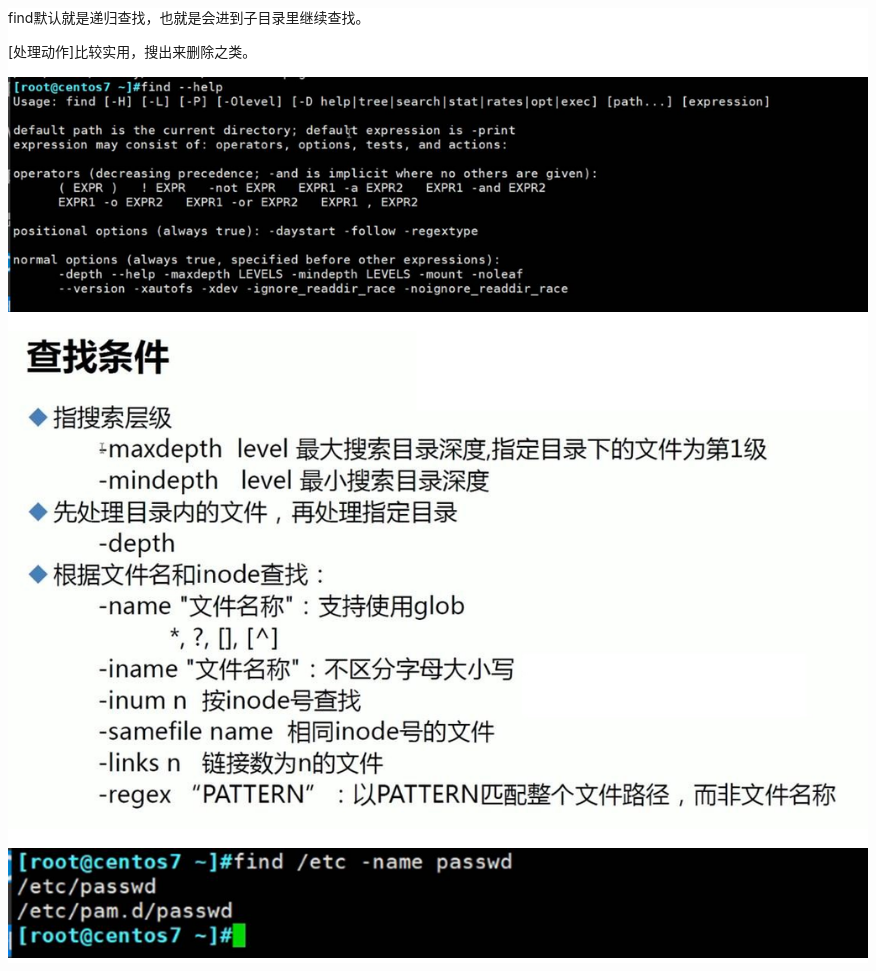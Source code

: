 find默认就是递归查找，也就是会进到子目录里继续查找。

[处理动作]比较实用，搜出来删除之类。

![img](1-文件查找.assets/clip_image025.jpg)

![img](1-文件查找.assets/clip_image027.jpg)

![img](1-文件查找.assets/clip_image029.jpg)
